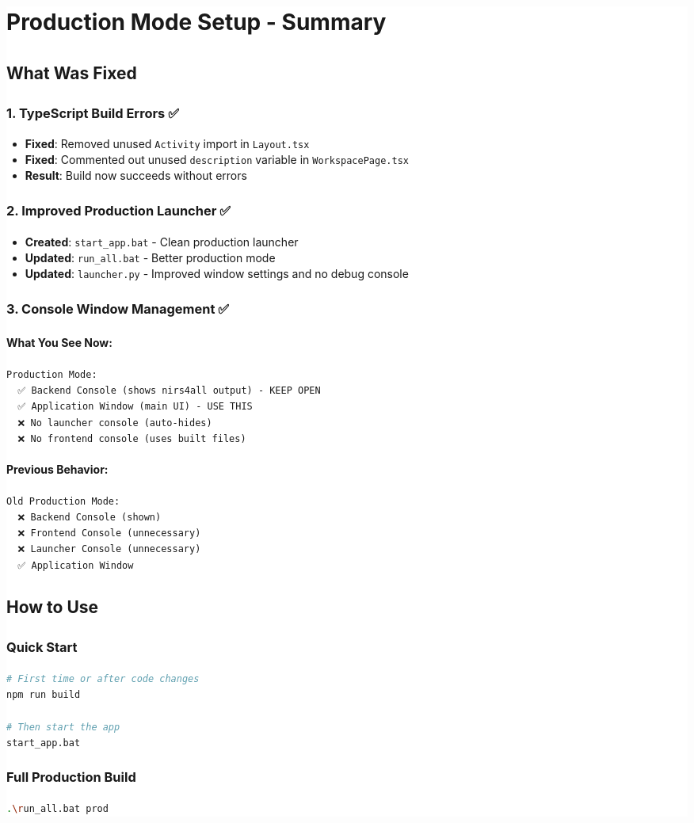 # Production Mode Setup - Summary

## What Was Fixed

### 1. TypeScript Build Errors ✅
- **Fixed**: Removed unused `Activity` import in `Layout.tsx`
- **Fixed**: Commented out unused `description` variable in `WorkspacePage.tsx`
- **Result**: Build now succeeds without errors

### 2. Improved Production Launcher ✅
- **Created**: `start_app.bat` - Clean production launcher
- **Updated**: `run_all.bat` - Better production mode
- **Updated**: `launcher.py` - Improved window settings and no debug console

### 3. Console Window Management ✅

#### What You See Now:
```
Production Mode:
  ✅ Backend Console (shows nirs4all output) - KEEP OPEN
  ✅ Application Window (main UI) - USE THIS
  ❌ No launcher console (auto-hides)
  ❌ No frontend console (uses built files)
```

#### Previous Behavior:
```
Old Production Mode:
  ❌ Backend Console (shown)
  ❌ Frontend Console (unnecessary)
  ❌ Launcher Console (unnecessary)
  ✅ Application Window
```

## How to Use

### Quick Start
```bash
# First time or after code changes
npm run build

# Then start the app
start_app.bat
```

### Full Production Build
```bash
.\run_all.bat prod
```
